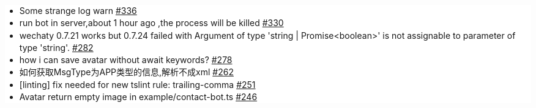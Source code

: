 - Some strange log warn [\#336](https://github.com/Chatie/wechaty/issues/336)
- run bot in server,about 1 hour ago ,the process will be killed [\#330](https://github.com/Chatie/wechaty/issues/330)
- wechaty 0.7.21 works but 0.7.24 failed with Argument of type 'string | Promise\<boolean\>' is not assignable to parameter of type 'string'. [\#282](https://github.com/Chatie/wechaty/issues/282)
- how i can save avatar without await keywords? [\#278](https://github.com/Chatie/wechaty/issues/278)
- 如何获取MsgType为APP类型的信息,解析不成xml [\#262](https://github.com/Chatie/wechaty/issues/262)
- \[linting\] fix needed for new tslint rule: trailing-comma [\#251](https://github.com/Chatie/wechaty/issues/251)
- Avatar return empty image in example/contact-bot.ts [\#246](https://github.com/Chatie/wechaty/issues/246)

